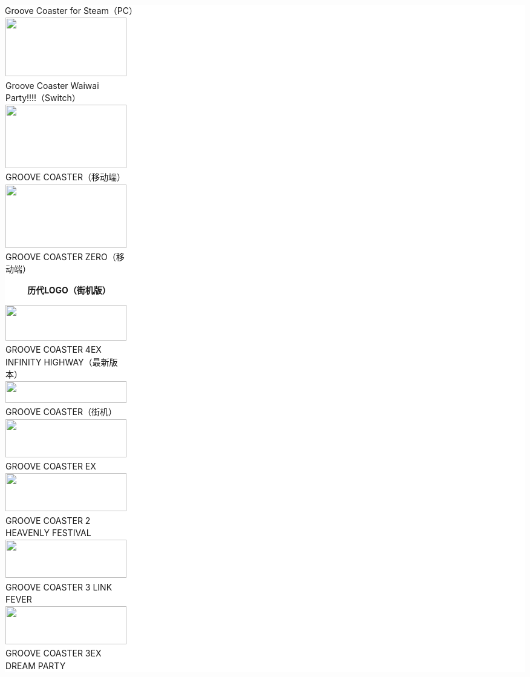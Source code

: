 </div><div class="thumbcaption" style="clear:left">Groove Coaster for Steam（PC）
</div>
</div><div style="margin: 1px; width: 202px">
<div class="thumbimage"><a href="./文件-GCSwitch.png.md" class="image" title="Groove Coaster Waiwai Party!!!!（Switch）"><img alt="" src="https://upload.thwiki.cc/thumb/1/15/GCSwitch.png/200px-GCSwitch.png" decoding="async" loading="lazy" width="200" height="97" srcset="https://upload.thwiki.cc/thumb/1/15/GCSwitch.png/300px-GCSwitch.png 1.5x, https://upload.thwiki.cc/thumb/1/15/GCSwitch.png/400px-GCSwitch.png 2x" data-file-width="640" data-file-height="310"></a>
</div><div class="thumbcaption" style="clear:left">Groove Coaster Waiwai Party!!!!（Switch）
</div>
</div><div style="margin: 1px; width: 202px">
<div class="thumbimage"><a href="./文件-GC无印.jpg.md" class="image" title="GROOVE COASTER（移动端）"><img alt="" src="https://upload.thwiki.cc/thumb/8/87/GC%E6%97%A0%E5%8D%B0.jpg/200px-GC%E6%97%A0%E5%8D%B0.jpg" decoding="async" loading="lazy" width="200" height="105" srcset="https://upload.thwiki.cc/thumb/8/87/GC%E6%97%A0%E5%8D%B0.jpg/300px-GC%E6%97%A0%E5%8D%B0.jpg 1.5x, https://upload.thwiki.cc/thumb/8/87/GC%E6%97%A0%E5%8D%B0.jpg/400px-GC%E6%97%A0%E5%8D%B0.jpg 2x" data-file-width="1140" data-file-height="600"></a>
</div><div class="thumbcaption" style="clear:left">GROOVE COASTER（移动端）
</div>
</div><div style="margin: 1px; width: 202px">
<div class="thumbimage"><a href="./文件-GCZERO.jpg.md" class="image" title="GROOVE COASTER ZERO（移动端）"><img alt="" src="https://upload.thwiki.cc/thumb/a/a7/GCZERO.jpg/200px-GCZERO.jpg" decoding="async" loading="lazy" width="200" height="105" srcset="https://upload.thwiki.cc/thumb/a/a7/GCZERO.jpg/300px-GCZERO.jpg 1.5x, https://upload.thwiki.cc/thumb/a/a7/GCZERO.jpg/400px-GCZERO.jpg 2x" data-file-width="1045" data-file-height="550"></a>
</div><div class="thumbcaption" style="clear:left">GROOVE COASTER ZERO（移动端）
</div>
</div>
</div>
</div>
</td>
<td><div class="noclear thumb tright" style="width: 212px;">
<div class="thumbinner">
<div style="clear: both; font-weight: bold; text-align: center;">
<p>历代LOGO（街机版）
</p>
</div><div style="margin: 1px; width: 202px">
<div class="thumbimage"><a href="./文件-GC4EX.jpg.md" class="image" title="GROOVE COASTER 4EX INFINITY HIGHWAY（最新版本）"><img alt="" src="https://upload.thwiki.cc/thumb/3/30/GC4EX.jpg/200px-GC4EX.jpg" decoding="async" loading="lazy" width="200" height="59" srcset="https://upload.thwiki.cc/thumb/3/30/GC4EX.jpg/300px-GC4EX.jpg 1.5x, https://upload.thwiki.cc/thumb/3/30/GC4EX.jpg/400px-GC4EX.jpg 2x" data-file-width="1350" data-file-height="400"></a>
</div>
<div class="thumbcaption" style="clear:left">GROOVE COASTER 4EX INFINITY HIGHWAY（最新版本）
</div>
</div><div style="margin: 1px; width: 202px">
<div class="thumbimage"><a href="./文件-GC街机无印.png.md" class="image" title="GROOVE COASTER（街机）"><img alt="" src="https://upload.thwiki.cc/thumb/0/06/GC%E8%A1%97%E6%9C%BA%E6%97%A0%E5%8D%B0.png/200px-GC%E8%A1%97%E6%9C%BA%E6%97%A0%E5%8D%B0.png" decoding="async" loading="lazy" width="200" height="36" srcset="https://upload.thwiki.cc/thumb/0/06/GC%E8%A1%97%E6%9C%BA%E6%97%A0%E5%8D%B0.png/300px-GC%E8%A1%97%E6%9C%BA%E6%97%A0%E5%8D%B0.png 1.5x, https://upload.thwiki.cc/thumb/0/06/GC%E8%A1%97%E6%9C%BA%E6%97%A0%E5%8D%B0.png/400px-GC%E8%A1%97%E6%9C%BA%E6%97%A0%E5%8D%B0.png 2x" data-file-width="450" data-file-height="81"></a>
</div><div class="thumbcaption" style="clear:left">GROOVE COASTER（街机）
</div>
</div><div style="margin: 1px; width: 202px">
<div class="thumbimage"><a href="./文件-GCEX.png.md" class="image" title="GROOVE COASTER EX"><img alt="" src="https://upload.thwiki.cc/thumb/f/fc/GCEX.png/200px-GCEX.png" decoding="async" loading="lazy" width="200" height="63" srcset="https://upload.thwiki.cc/thumb/f/fc/GCEX.png/300px-GCEX.png 1.5x, https://upload.thwiki.cc/f/fc/GCEX.png 2x" data-file-width="400" data-file-height="126"></a>
</div><div class="thumbcaption" style="clear:left">GROOVE COASTER EX
</div>
</div><div style="margin: 1px; width: 202px">
<div class="thumbimage"><a href="./文件-GC2HF.png.md" class="image" title="GROOVE COASTER 2 HEAVENLY FESTIVAL"><img alt="" src="https://upload.thwiki.cc/thumb/7/71/GC2HF.png/200px-GC2HF.png" decoding="async" loading="lazy" width="200" height="63" srcset="https://upload.thwiki.cc/thumb/7/71/GC2HF.png/300px-GC2HF.png 1.5x, https://upload.thwiki.cc/7/71/GC2HF.png 2x" data-file-width="400" data-file-height="126"></a>
</div><div class="thumbcaption" style="clear:left">GROOVE COASTER 2 HEAVENLY FESTIVAL
</div>
</div><div style="margin: 1px; width: 202px">
<div class="thumbimage"><a href="./文件-GC3LF.png.md" class="image" title="GROOVE COASTER 3 LINK FEVER"><img alt="" src="https://upload.thwiki.cc/thumb/e/e5/GC3LF.png/200px-GC3LF.png" decoding="async" loading="lazy" width="200" height="63" srcset="https://upload.thwiki.cc/thumb/e/e5/GC3LF.png/300px-GC3LF.png 1.5x, https://upload.thwiki.cc/e/e5/GC3LF.png 2x" data-file-width="400" data-file-height="126"></a>
</div><div class="thumbcaption" style="clear:left">GROOVE COASTER 3 LINK FEVER
</div>
</div><div style="margin: 1px; width: 202px">
<div class="thumbimage"><a href="./文件-GC3EX.png.md" class="image" title="GROOVE COASTER 3EX DREAM PARTY"><img alt="" src="https://upload.thwiki.cc/thumb/f/f8/GC3EX.png/200px-GC3EX.png" decoding="async" loading="lazy" width="200" height="63" srcset="https://upload.thwiki.cc/thumb/f/f8/GC3EX.png/300px-GC3EX.png 1.5x, https://upload.thwiki.cc/thumb/f/f8/GC3EX.png/400px-GC3EX.png 2x" data-file-width="480" data-file-height="151"></a>
</div><div class="thumbcaption" style="clear:left">GROOVE COASTER 3EX DREAM PARTY
</div>
</div><div style="margin: 1px; width: 202px">